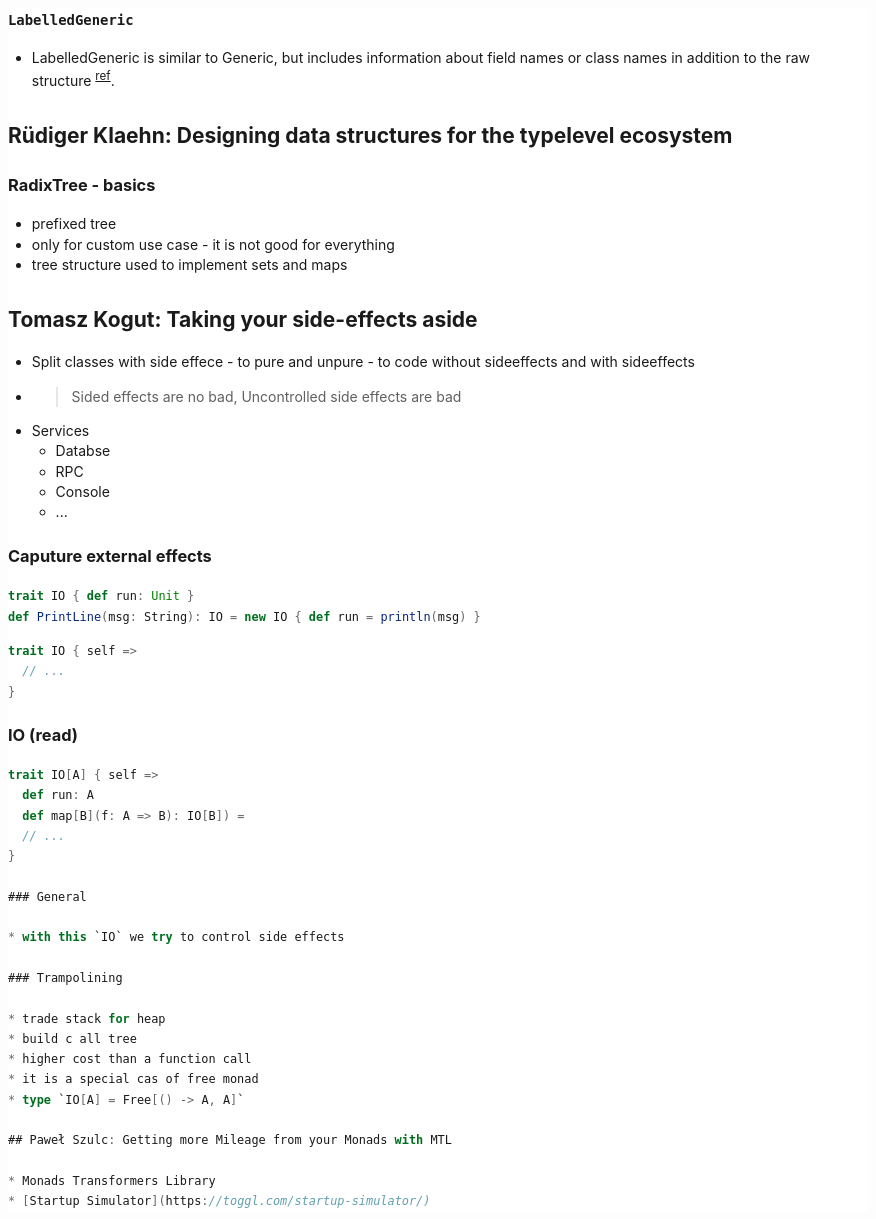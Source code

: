 ### `LabelledGeneric`

*  LabelledGeneric is similar to Generic, but includes information about field names or class names in addition to the raw structure <sup>[ref](https://github.com/milessabin/shapeless/blob/master/core/src/main/scala/shapeless/generic.scala#L161)</sup>.

## Rüdiger Klaehn: Designing data structures for the typelevel ecosystem

### RadixTree - basics

* prefixed tree
* only for custom use case - it is not good for everything
* tree structure used to implement sets and maps

## Tomasz Kogut: Taking your side-effects aside

* Split classes with side effece - to pure and unpure - to code without sideeffects and with sideeffects
* > Sided effects are no bad, Uncontrolled side effects are bad
* Services
  * Databse
  * RPC
  * Console
  * ...

### Caputure external effects

```scala
trait IO { def run: Unit }
def PrintLine(msg: String): IO = new IO { def run = println(msg) }
```

```scala
trait IO { self =>
  // ...
}
```

### IO (read)

```scala
trait IO[A] { self =>
  def run: A
  def map[B](f: A => B): IO[B]) =
  // ...
}

### General

* with this `IO` we try to control side effects

### Trampolining

* trade stack for heap
* build c all tree
* higher cost than a function call
* it is a special cas of free monad
* type `IO[A] = Free[() -> A, A]`

## Paweł Szulc: Getting more Mileage from your Monads with MTL

* Monads Transformers Library
* [Startup Simulator](https://toggl.com/startup-simulator/)
```